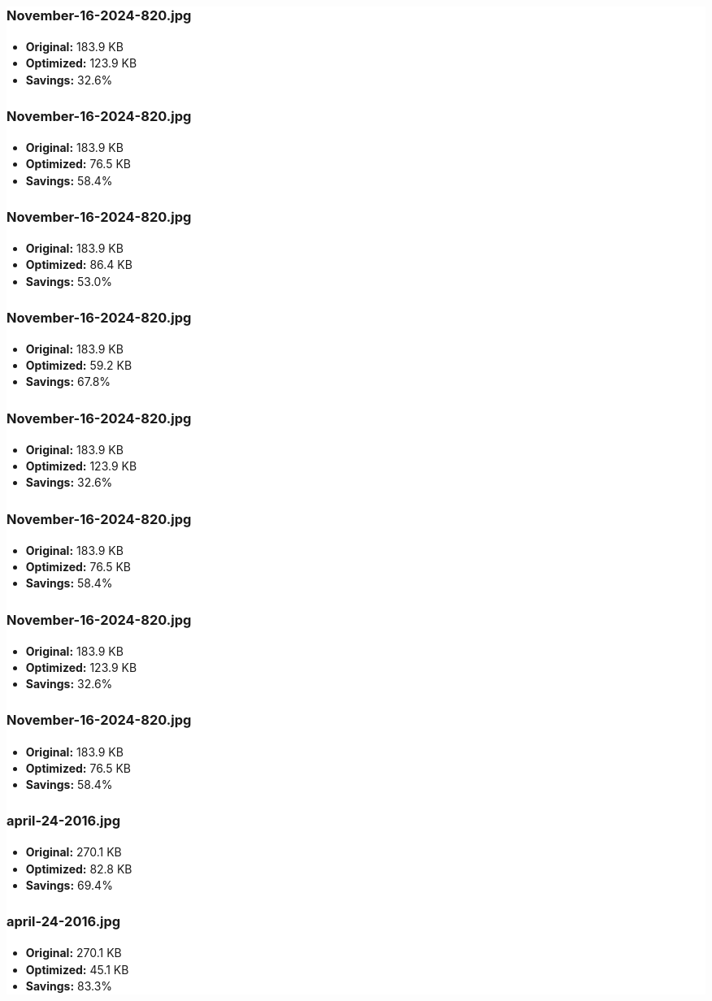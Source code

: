 ### November-16-2024-820.jpg
- **Original:** 183.9 KB
- **Optimized:** 123.9 KB
- **Savings:** 32.6%

### November-16-2024-820.jpg
- **Original:** 183.9 KB
- **Optimized:** 76.5 KB
- **Savings:** 58.4%

### November-16-2024-820.jpg
- **Original:** 183.9 KB
- **Optimized:** 86.4 KB
- **Savings:** 53.0%

### November-16-2024-820.jpg
- **Original:** 183.9 KB
- **Optimized:** 59.2 KB
- **Savings:** 67.8%

### November-16-2024-820.jpg
- **Original:** 183.9 KB
- **Optimized:** 123.9 KB
- **Savings:** 32.6%

### November-16-2024-820.jpg
- **Original:** 183.9 KB
- **Optimized:** 76.5 KB
- **Savings:** 58.4%

### November-16-2024-820.jpg
- **Original:** 183.9 KB
- **Optimized:** 123.9 KB
- **Savings:** 32.6%

### November-16-2024-820.jpg
- **Original:** 183.9 KB
- **Optimized:** 76.5 KB
- **Savings:** 58.4%

### april-24-2016.jpg
- **Original:** 270.1 KB
- **Optimized:** 82.8 KB
- **Savings:** 69.4%

### april-24-2016.jpg
- **Original:** 270.1 KB
- **Optimized:** 45.1 KB
- **Savings:** 83.3%
